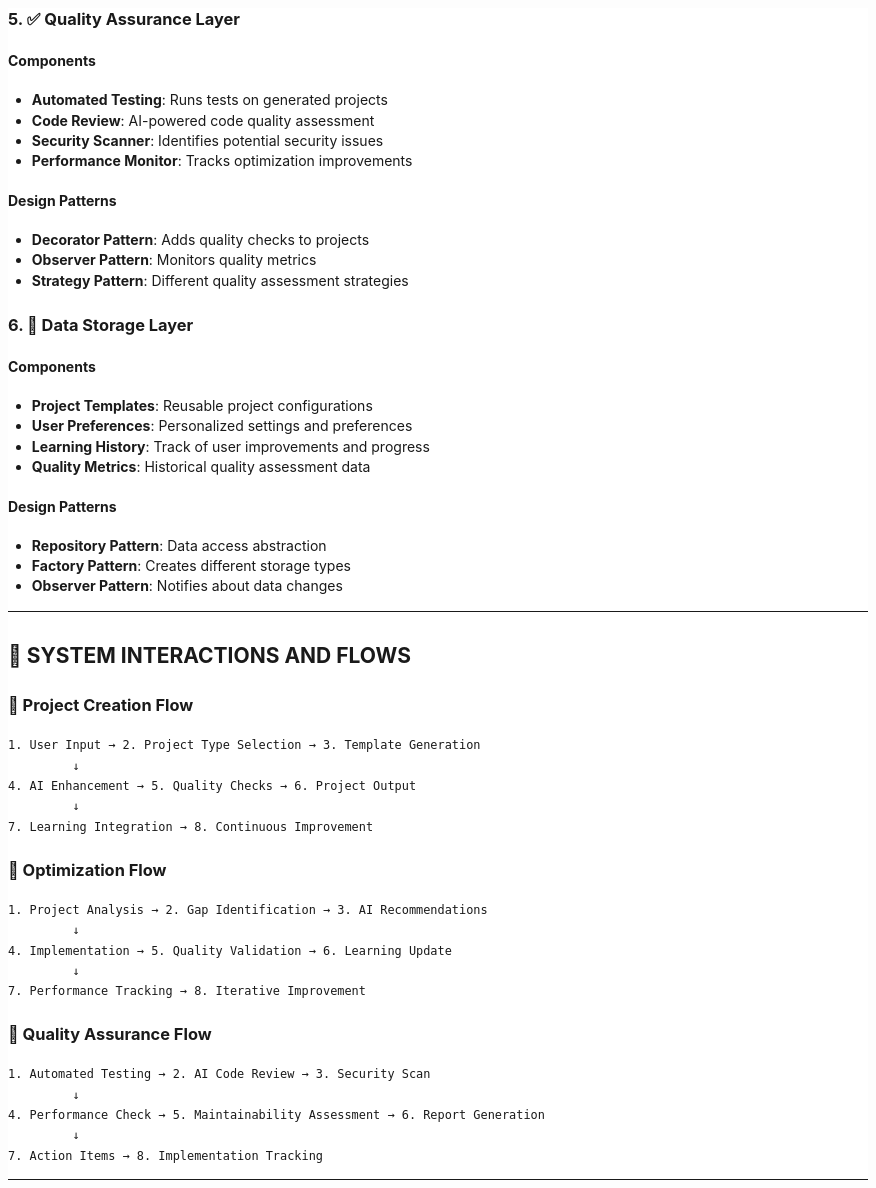 ### **5. ✅ Quality Assurance Layer**
#### **Components**
- **Automated Testing**: Runs tests on generated projects
- **Code Review**: AI-powered code quality assessment
- **Security Scanner**: Identifies potential security issues
- **Performance Monitor**: Tracks optimization improvements

#### **Design Patterns**
- **Decorator Pattern**: Adds quality checks to projects
- **Observer Pattern**: Monitors quality metrics
- **Strategy Pattern**: Different quality assessment strategies

### **6. 💾 Data Storage Layer**
#### **Components**
- **Project Templates**: Reusable project configurations
- **User Preferences**: Personalized settings and preferences
- **Learning History**: Track of user improvements and progress
- **Quality Metrics**: Historical quality assessment data

#### **Design Patterns**
- **Repository Pattern**: Data access abstraction
- **Factory Pattern**: Creates different storage types
- **Observer Pattern**: Notifies about data changes

---

## 🔄 **SYSTEM INTERACTIONS AND FLOWS**

### **🔄 Project Creation Flow**
```
1. User Input → 2. Project Type Selection → 3. Template Generation
         ↓
4. AI Enhancement → 5. Quality Checks → 6. Project Output
         ↓
7. Learning Integration → 8. Continuous Improvement
```

### **🔄 Optimization Flow**
```
1. Project Analysis → 2. Gap Identification → 3. AI Recommendations
         ↓
4. Implementation → 5. Quality Validation → 6. Learning Update
         ↓
7. Performance Tracking → 8. Iterative Improvement
```

### **🔄 Quality Assurance Flow**
```
1. Automated Testing → 2. AI Code Review → 3. Security Scan
         ↓
4. Performance Check → 5. Maintainability Assessment → 6. Report Generation
         ↓
7. Action Items → 8. Implementation Tracking
```

---